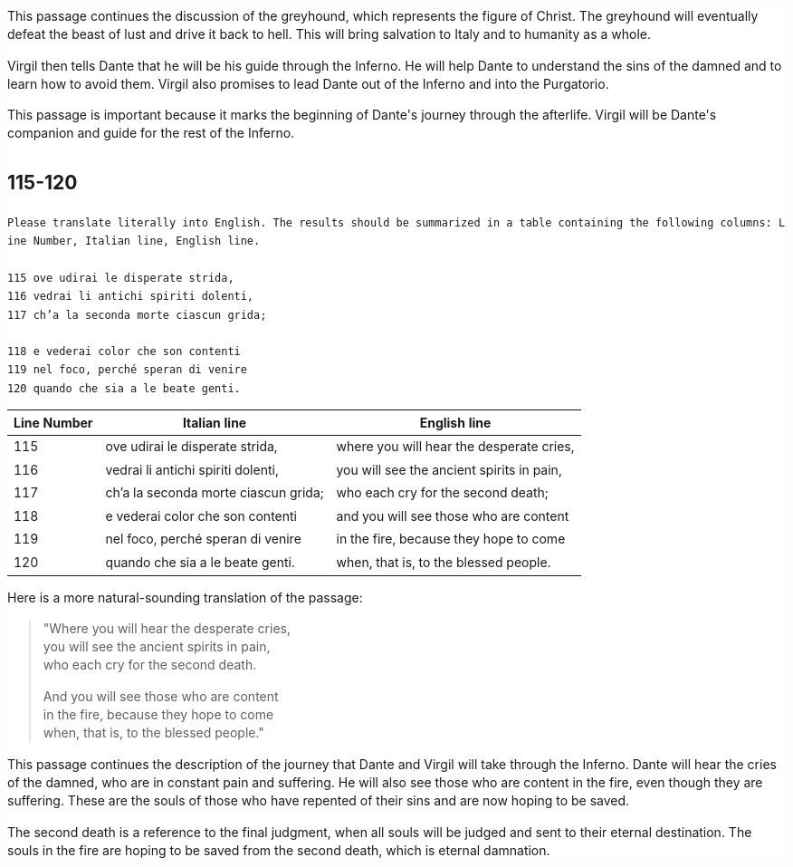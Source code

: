 This passage continues the discussion of the greyhound, which represents the figure of Christ. The greyhound will eventually defeat the beast of lust and drive it back to hell. This will bring salvation to Italy and to humanity as a whole.

Virgil then tells Dante that he will be his guide through the Inferno. He will help Dante to understand the sins of the damned and to learn how to avoid them. Virgil also promises to lead Dante out of the Inferno and into the Purgatorio.

This passage is important because it marks the beginning of Dante's journey through the afterlife. Virgil will be Dante's companion and guide for the rest of the Inferno.

## 115-120

    Please translate literally into English. The results should be summarized in a table containing the following columns: Line Number, Italian line, English line.
    
    115 ove udirai le disperate strida,
    116 vedrai li antichi spiriti dolenti,
    117 ch’a la seconda morte ciascun grida;
    
    118 e vederai color che son contenti
    119 nel foco, perché speran di venire
    120 quando che sia a le beate genti.

| Line Number | Italian line | English line |
|---|---|---|
| 115 | ove udirai le disperate strida, | where you will hear the desperate cries, |
| 116 | vedrai li antichi spiriti dolenti, | you will see the ancient spirits in pain, |
| 117 | ch’a la seconda morte ciascun grida; | who each cry for the second death; |
| 118 | e vederai color che son contenti | and you will see those who are content |
| 119 | nel foco, perché speran di venire | in the fire, because they hope to come |
| 120 | quando che sia a le beate genti. | when, that is, to the blessed people. |

Here is a more natural-sounding translation of the passage:

> "Where you will hear the desperate cries,  
> you will see the ancient spirits in pain,  
> who each cry for the second death.  
>  
> And you will see those who are content  
> in the fire, because they hope to come  
> when, that is, to the blessed people."

This passage continues the description of the journey that Dante and Virgil will take through the Inferno. Dante will hear the cries of the damned, who are in constant pain and suffering. He will also see those who are content in the fire, even though they are suffering. These are the souls of those who have repented of their sins and are now hoping to be saved.

The second death is a reference to the final judgment, when all souls will be judged and sent to their eternal destination. The souls in the fire are hoping to be saved from the second death, which is eternal damnation.
